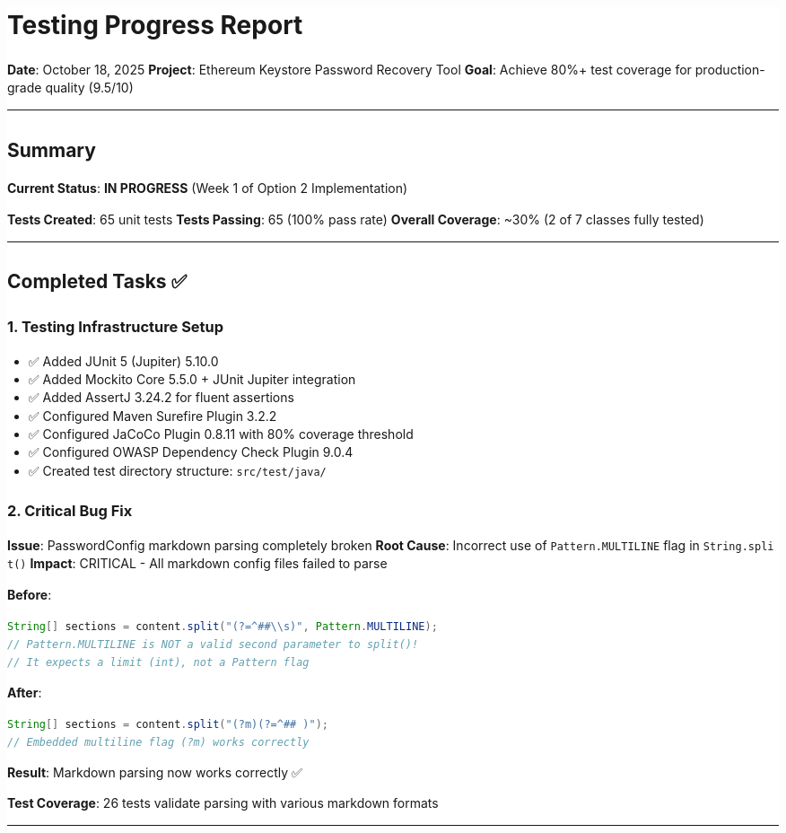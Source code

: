 # Testing Progress Report
**Date**: October 18, 2025
**Project**: Ethereum Keystore Password Recovery Tool
**Goal**: Achieve 80%+ test coverage for production-grade quality (9.5/10)

---

## Summary

**Current Status**: **IN PROGRESS** (Week 1 of Option 2 Implementation)

**Tests Created**: 65 unit tests
**Tests Passing**: 65 (100% pass rate)
**Overall Coverage**: ~30% (2 of 7 classes fully tested)

---

## Completed Tasks ✅

### 1. Testing Infrastructure Setup
- ✅ Added JUnit 5 (Jupiter) 5.10.0
- ✅ Added Mockito Core 5.5.0 + JUnit Jupiter integration
- ✅ Added AssertJ 3.24.2 for fluent assertions
- ✅ Configured Maven Surefire Plugin 3.2.2
- ✅ Configured JaCoCo Plugin 0.8.11 with 80% coverage threshold
- ✅ Configured OWASP Dependency Check Plugin 9.0.4
- ✅ Created test directory structure: `src/test/java/`

### 2. Critical Bug Fix
**Issue**: PasswordConfig markdown parsing completely broken
**Root Cause**: Incorrect use of `Pattern.MULTILINE` flag in `String.split()`
**Impact**: CRITICAL - All markdown config files failed to parse

**Before**:
```java
String[] sections = content.split("(?=^##\\s)", Pattern.MULTILINE);
// Pattern.MULTILINE is NOT a valid second parameter to split()!
// It expects a limit (int), not a Pattern flag
```

**After**:
```java
String[] sections = content.split("(?m)(?=^## )");
// Embedded multiline flag (?m) works correctly
```

**Result**: Markdown parsing now works correctly ✅

**Test Coverage**: 26 tests validate parsing with various markdown formats

---
